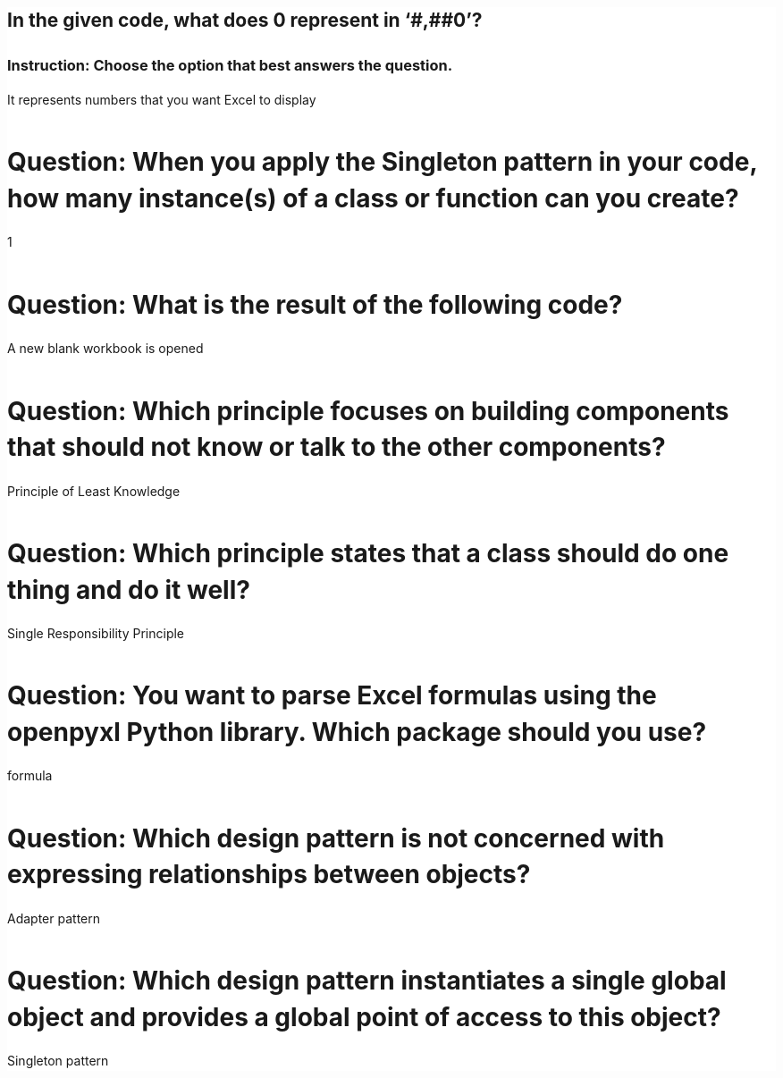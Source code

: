 ## In the given code, what does 0 represent in ‘#,##0’?

### Instruction: Choose the option that best answers the question. 
It represents numbers that you want Excel to display

# Question: When you apply the Singleton pattern in your code, how many instance(s) of a class or function can you create?
1

# Question: What is the result of the following code?
A new blank workbook is opened

# Question: Which principle focuses on building components that should not know or talk to the other components?
Principle of Least Knowledge

# Question: Which principle states that a class should do one thing and do it well?
Single Responsibility Principle

# Question: You want to parse Excel formulas using the openpyxl Python library. Which package should you use?
formula

# Question: Which design pattern is not concerned with expressing relationships between objects?
Adapter pattern

# Question: Which design pattern instantiates a single global object and provides a global point of access to this object?
Singleton pattern



















